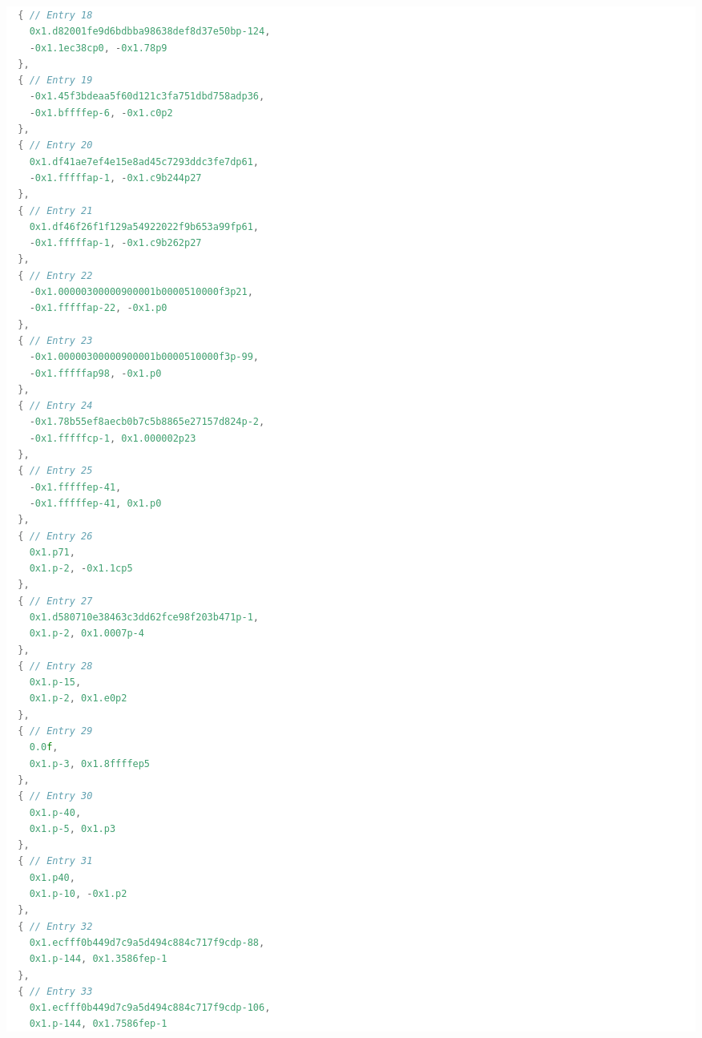 ```c
  { // Entry 18
    0x1.d82001fe9d6bdbba98638def8d37e50bp-124,
    -0x1.1ec38cp0, -0x1.78p9
  },
  { // Entry 19
    -0x1.45f3bdeaa5f60d121c3fa751dbd758adp36,
    -0x1.bffffep-6, -0x1.c0p2
  },
  { // Entry 20
    0x1.df41ae7ef4e15e8ad45c7293ddc3fe7dp61,
    -0x1.fffffap-1, -0x1.c9b244p27
  },
  { // Entry 21
    0x1.df46f26f1f129a54922022f9b653a99fp61,
    -0x1.fffffap-1, -0x1.c9b262p27
  },
  { // Entry 22
    -0x1.00000300000900001b0000510000f3p21,
    -0x1.fffffap-22, -0x1.p0
  },
  { // Entry 23
    -0x1.00000300000900001b0000510000f3p-99,
    -0x1.fffffap98, -0x1.p0
  },
  { // Entry 24
    -0x1.78b55ef8aecb0b7c5b8865e27157d824p-2,
    -0x1.fffffcp-1, 0x1.000002p23
  },
  { // Entry 25
    -0x1.fffffep-41,
    -0x1.fffffep-41, 0x1.p0
  },
  { // Entry 26
    0x1.p71,
    0x1.p-2, -0x1.1cp5
  },
  { // Entry 27
    0x1.d580710e38463c3dd62fce98f203b471p-1,
    0x1.p-2, 0x1.0007p-4
  },
  { // Entry 28
    0x1.p-15,
    0x1.p-2, 0x1.e0p2
  },
  { // Entry 29
    0.0f,
    0x1.p-3, 0x1.8ffffep5
  },
  { // Entry 30
    0x1.p-40,
    0x1.p-5, 0x1.p3
  },
  { // Entry 31
    0x1.p40,
    0x1.p-10, -0x1.p2
  },
  { // Entry 32
    0x1.ecfff0b449d7c9a5d494c884c717f9cdp-88,
    0x1.p-144, 0x1.3586fep-1
  },
  { // Entry 33
    0x1.ecfff0b449d7c9a5d494c884c717f9cdp-106,
    0x1.p-144, 0x1.7586fep-1
```